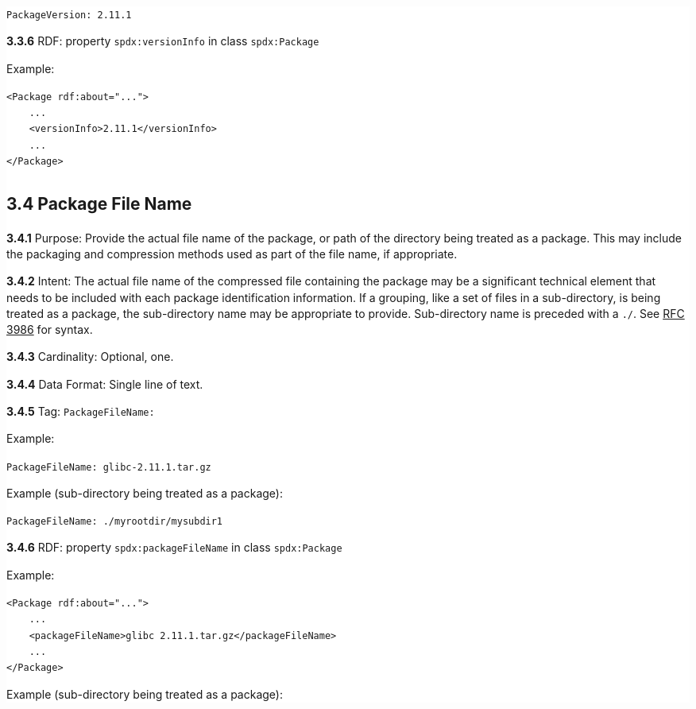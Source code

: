 ```text
PackageVersion: 2.11.1
```

**3.3.6** RDF: property `spdx:versionInfo` in class `spdx:Package`

Example:

```text
<Package rdf:about="...">
    ...
    <versionInfo>2.11.1</versionInfo>
    ...
</Package>
```

## 3.4 Package File Name <a name="3.4"></a>

**3.4.1** Purpose: Provide the actual file name of the package, or path of the directory being treated as a package. This may include the packaging and compression methods used as part of the file name, if appropriate.

**3.4.2** Intent: The actual file name of the compressed file containing the package may be a significant technical element that needs to be included with each package identification information. If a grouping, like a set of files in a sub-directory, is being treated as a package, the sub-directory name may be appropriate to provide. Sub-directory name is preceded with a `./`. See [RFC 3986][rfc3986] for syntax.

**3.4.3** Cardinality: Optional, one.

**3.4.4** Data Format: Single line of text.

**3.4.5** Tag: `PackageFileName:`

Example:

```text
PackageFileName: glibc-2.11.1.tar.gz
```

Example (sub-directory being treated as a package):

```text
PackageFileName: ./myrootdir/mysubdir1
```

**3.4.6** RDF: property `spdx:packageFileName` in class `spdx:Package`

Example:

```text
<Package rdf:about="...">
    ...
    <packageFileName>glibc 2.11.1.tar.gz</packageFileName>
    ...
</Package>
```

Example (sub-directory being treated as a package):


[Bazaar]: http://bazaar.canonical.com/
[FSF]: http://www.fsf.org/
[Git]: https://git-scm.com/
[glibc]: https://www.gnu.org/software/libc/
[LinuxFoundation]: https://www.linuxfoundation.org/
[MD2]: https://tools.ietf.org/html/rfc1319
[MD4]: https://tools.ietf.org/html/rfc1320
[MD5]: https://tools.ietf.org/html/rfc1321
[MD6]: https://groups.csail.mit.edu/cis/md6/
[Mercurial]: https://www.mercurial-scm.org/
[pip-vcs]: https://pip.pypa.io/en/latest/reference/pip_install.html#vcs-support
[Red Hat]: https://www.redhat.com/
[rfc3986]: https://tools.ietf.org/html/rfc3986
[SHA-1]: https://tools.ietf.org/html/rfc3174
[SHA-224]: https://en.wikipedia.org/wiki/SHA-2
[SHA-256]: https://tools.ietf.org/html/rfc6234
[SHA-384]: https://en.wikipedia.org/wiki/SHA-2
[SHA-512]: https://en.wikipedia.org/wiki/SHA-2
[SourceForge]: https://sourceforge.net/
[Subversion]: https://subversion.apache.org/
[doap]: http://usefulinc.com/ns/doap